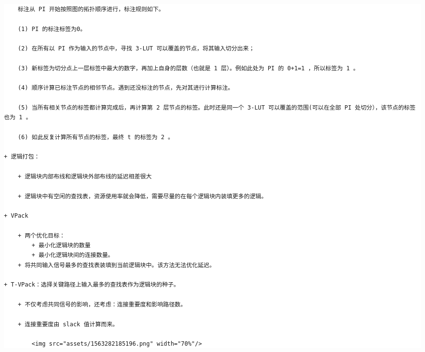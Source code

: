 		标注从 PI 开始按照图的拓扑顺序进行，标注规则如下。
		
		(1) PI 的标注标签为0。
		
		(2) 在所有以 PI 作为输入的节点中，寻找 3-LUT 可以覆盖的节点，将其输入切分出来；
		
		(3) 新标签为切分点上一层标签中最大的数字，再加上自身的层数（也就是 1 层）。例如此处为 PI 的 0+1=1 ，所以标签为 1 。
		
		(4) 顺序计算已标注节点的相邻节点。遇到还没标注的节点，先对其进行计算标注。
		
		(5) 当所有相关节点的标签都计算完成后，再计算第 2 层节点的标签。此时还是同一个 3-LUT 可以覆盖的范围(可以在全部 PI 处切分），该节点的标签也为 1 。
		
		(6) 如此反复计算所有节点的标签，最终 t 的标签为 2 。
		
	+ 逻辑打包：
	
		+ 逻辑块内部布线和逻辑块外部布线的延迟相差很大
	
		+ 逻辑块中有空闲的查找表，资源使用率就会降低，需要尽量的在每个逻辑块内装填更多的逻辑。
	
	+ VPack
	
		+ 两个优化目标：
			+ 最小化逻辑块的数量
			+ 最小化逻辑块间的连接数量。
		+ 将共同输入信号最多的查找表装填到当前逻辑块中。该方法无法优化延迟。
	
	+ T-VPack：选择关键路径上输入最多的查找表作为逻辑块的种子。
	
		+ 不仅考虑共同信号的影响，还考虑：连接重要度和影响路径数。
		
		+ 连接重要度由 slack 值计算而来。
		
			<img src="assets/1563282185196.png" width="70%"/>
			